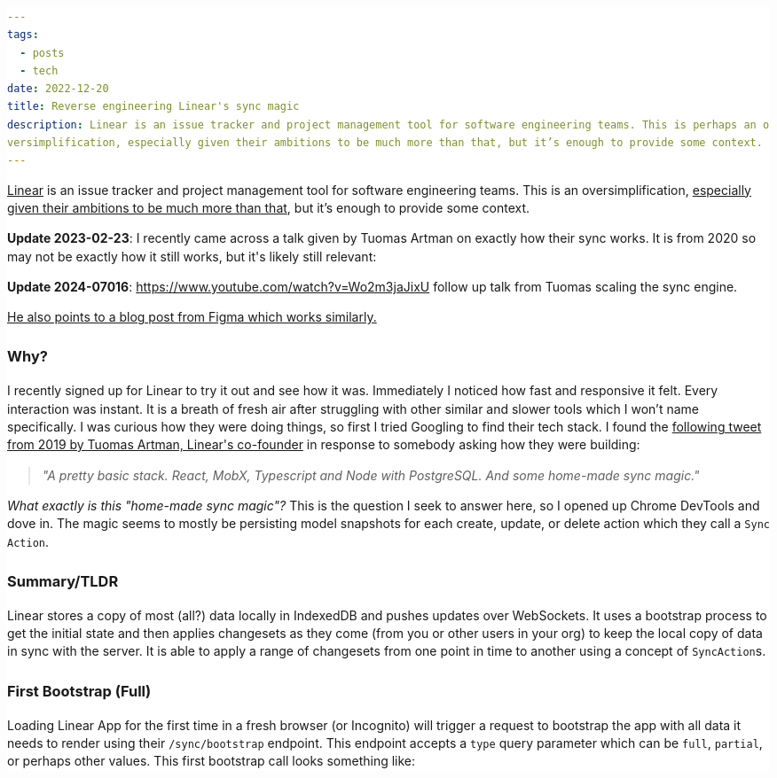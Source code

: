 ```yaml
---
tags:
  - posts
  - tech
date: 2022-12-20
title: Reverse engineering Linear's sync magic
description: Linear is an issue tracker and project management tool for software engineering teams. This is perhaps an oversimplification, especially given their ambitions to be much more than that, but it’s enough to provide some context.
---
```

<a href="https://linear.app/" target="_blank">Linear</a> is an issue tracker and project management tool for software engineering teams. This is an oversimplification, <a href="https://linear.app/releases/2022" target="_blank">especially given their ambitions to be much more than that</a>, but it’s enough to provide some context.

**Update 2023-02-23**: I recently came across a talk given by Tuomas Artman on exactly how their sync works. It is from 2020 so may not be exactly how it still works, but it's likely still relevant:
<iframe width="560" height="315" src="https://www.youtube.com/embed/WxK11RsLqp4?start=2175" title="YouTube video player" frameborder="0" allow="accelerometer; autoplay; clipboard-write; encrypted-media; gyroscope; picture-in-picture; web-share" allowfullscreen></iframe>

**Update 2024-07016**:  https://www.youtube.com/watch?v=Wo2m3jaJixU follow up talk from Tuomas scaling the sync engine. 

[He also points to a blog post from Figma which works similarly.](https://www.figma.com/blog/how-figmas-multiplayer-technology-works/)

### Why?
I recently signed up for Linear to try it out and see how it was. Immediately I noticed how fast and responsive it felt. Every interaction was instant. It is a breath of fresh air after struggling with other similar and slower tools which I won’t name specifically. I was curious how they were doing things, so first I tried Googling to find their tech stack. I found the [following tweet from 2019 by Tuomas Artman, Linear's co-founder][1] in response to somebody asking how they were building:

>*"A pretty basic stack. React, MobX, Typescript and Node with PostgreSQL. And some home-made sync magic."*

*What exactly is this "home-made sync magic"?* This is the question I seek to answer here, so I opened up Chrome DevTools and dove in. The magic seems to mostly be persisting model snapshots for each create, update, or delete action which they call a `SyncAction`.

### Summary/TLDR
Linear stores a copy of most (all?) data locally in IndexedDB and pushes updates over WebSockets. It uses a bootstrap process to get the initial state and then applies changesets as they come (from you or other users in your org) to keep the local copy of data in sync with the server. It is able to apply a range of changesets from one point in time to another using a concept of `SyncAction`s.

### First Bootstrap (Full)
Loading Linear App for the first time in a fresh browser (or Incognito) will trigger a request to bootstrap the app with all data it needs to render using their `/sync/bootstrap` endpoint. This endpoint accepts a `type` query parameter which can be `full`, `partial`, or perhaps other values. This first bootstrap call looks something like:


[1]: https://twitter.com/artman/status/1119046856317652992